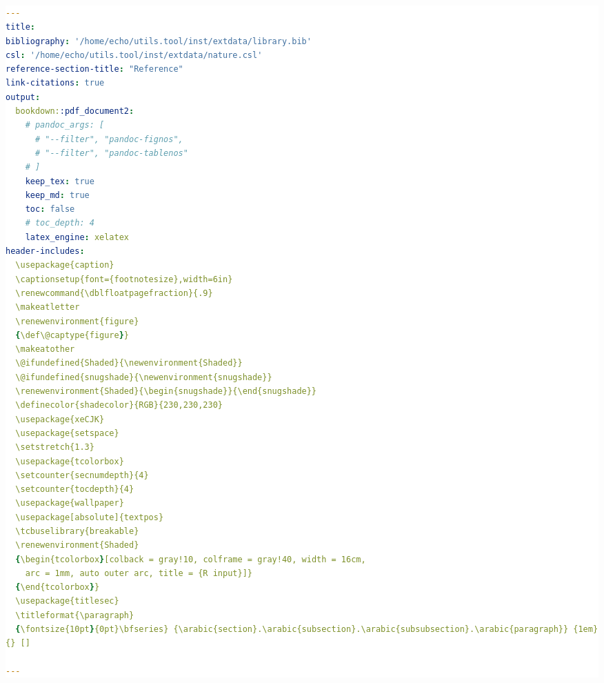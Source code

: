 ```yaml
---
title: 
bibliography: '/home/echo/utils.tool/inst/extdata/library.bib'
csl: '/home/echo/utils.tool/inst/extdata/nature.csl'
reference-section-title: "Reference"
link-citations: true
output:
  bookdown::pdf_document2:
    # pandoc_args: [
      # "--filter", "pandoc-fignos",
      # "--filter", "pandoc-tablenos"
    # ]
    keep_tex: true
    keep_md: true
    toc: false
    # toc_depth: 4
    latex_engine: xelatex
header-includes:
  \usepackage{caption}
  \captionsetup{font={footnotesize},width=6in}
  \renewcommand{\dblfloatpagefraction}{.9}
  \makeatletter
  \renewenvironment{figure}
  {\def\@captype{figure}}
  \makeatother
  \@ifundefined{Shaded}{\newenvironment{Shaded}}
  \@ifundefined{snugshade}{\newenvironment{snugshade}}
  \renewenvironment{Shaded}{\begin{snugshade}}{\end{snugshade}}
  \definecolor{shadecolor}{RGB}{230,230,230}
  \usepackage{xeCJK}
  \usepackage{setspace}
  \setstretch{1.3} 
  \usepackage{tcolorbox}
  \setcounter{secnumdepth}{4}
  \setcounter{tocdepth}{4}
  \usepackage{wallpaper}
  \usepackage[absolute]{textpos}
  \tcbuselibrary{breakable}
  \renewenvironment{Shaded}
  {\begin{tcolorbox}[colback = gray!10, colframe = gray!40, width = 16cm,
    arc = 1mm, auto outer arc, title = {R input}]}
  {\end{tcolorbox}}
  \usepackage{titlesec}
  \titleformat{\paragraph}
  {\fontsize{10pt}{0pt}\bfseries} {\arabic{section}.\arabic{subsection}.\arabic{subsubsection}.\arabic{paragraph}} {1em} {} []

---
```

